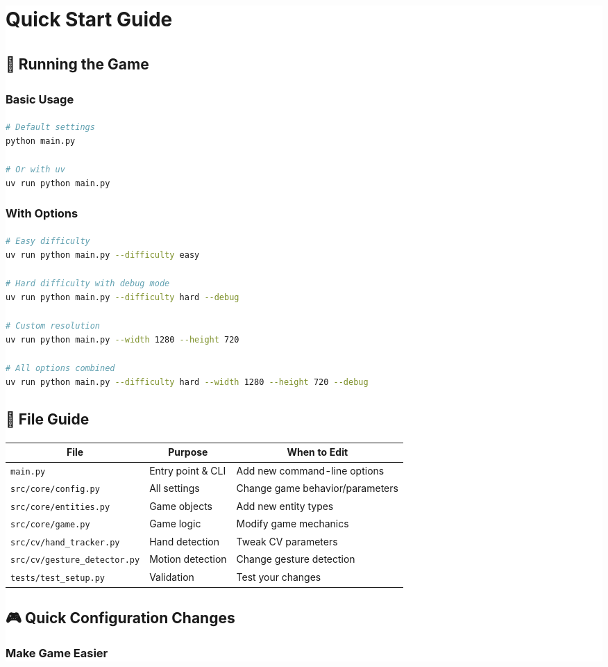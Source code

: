 # Quick Start Guide

## 🚀 Running the Game

### Basic Usage

```bash
# Default settings
python main.py

# Or with uv
uv run python main.py
```

### With Options

```bash
# Easy difficulty
uv run python main.py --difficulty easy

# Hard difficulty with debug mode
uv run python main.py --difficulty hard --debug

# Custom resolution
uv run python main.py --width 1280 --height 720

# All options combined
uv run python main.py --difficulty hard --width 1280 --height 720 --debug
```

## 📁 File Guide

| File                         | Purpose           | When to Edit                    |
| ---------------------------- | ----------------- | ------------------------------- |
| `main.py`                    | Entry point & CLI | Add new command-line options    |
| `src/core/config.py`         | All settings      | Change game behavior/parameters |
| `src/core/entities.py`       | Game objects      | Add new entity types            |
| `src/core/game.py`           | Game logic        | Modify game mechanics           |
| `src/cv/hand_tracker.py`     | Hand detection    | Tweak CV parameters             |
| `src/cv/gesture_detector.py` | Motion detection  | Change gesture detection        |
| `tests/test_setup.py`        | Validation        | Test your changes               |

## 🎮 Quick Configuration Changes

### Make Game Easier
